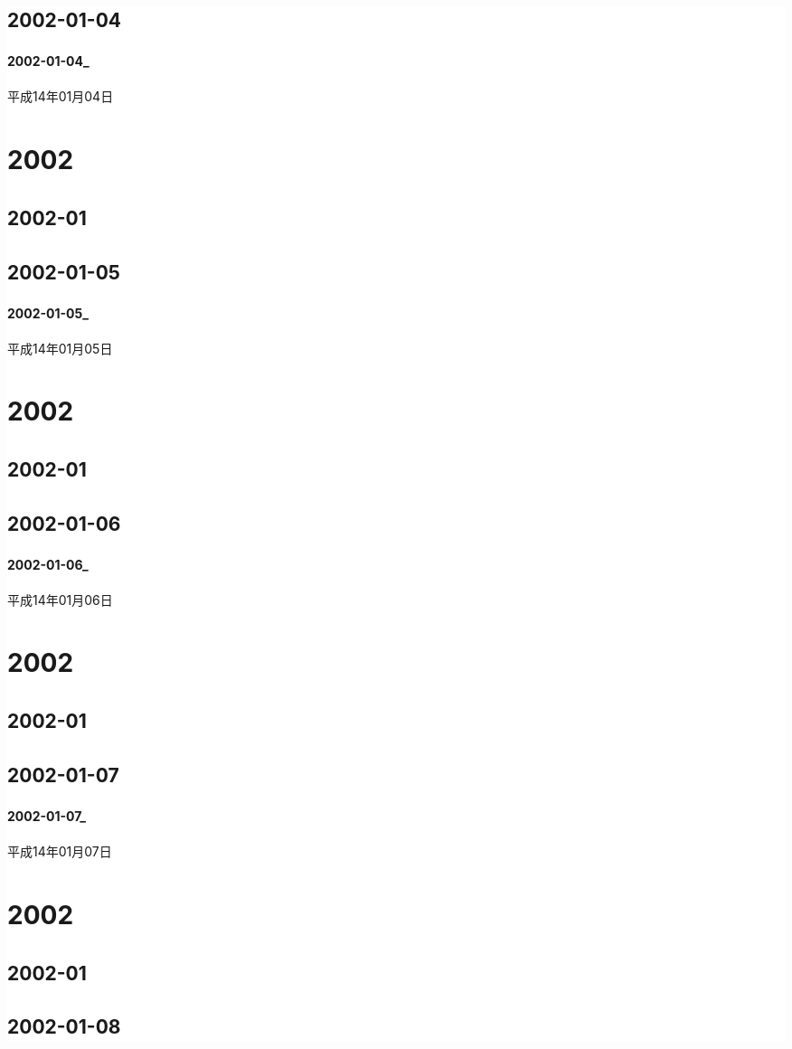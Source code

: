 ## 2002-01-04

#### 2002-01-04_

平成14年01月04日


# 2002

## 2002-01

## 2002-01-05

#### 2002-01-05_

平成14年01月05日


# 2002

## 2002-01

## 2002-01-06

#### 2002-01-06_

平成14年01月06日


# 2002

## 2002-01

## 2002-01-07

#### 2002-01-07_

平成14年01月07日


# 2002

## 2002-01

## 2002-01-08
